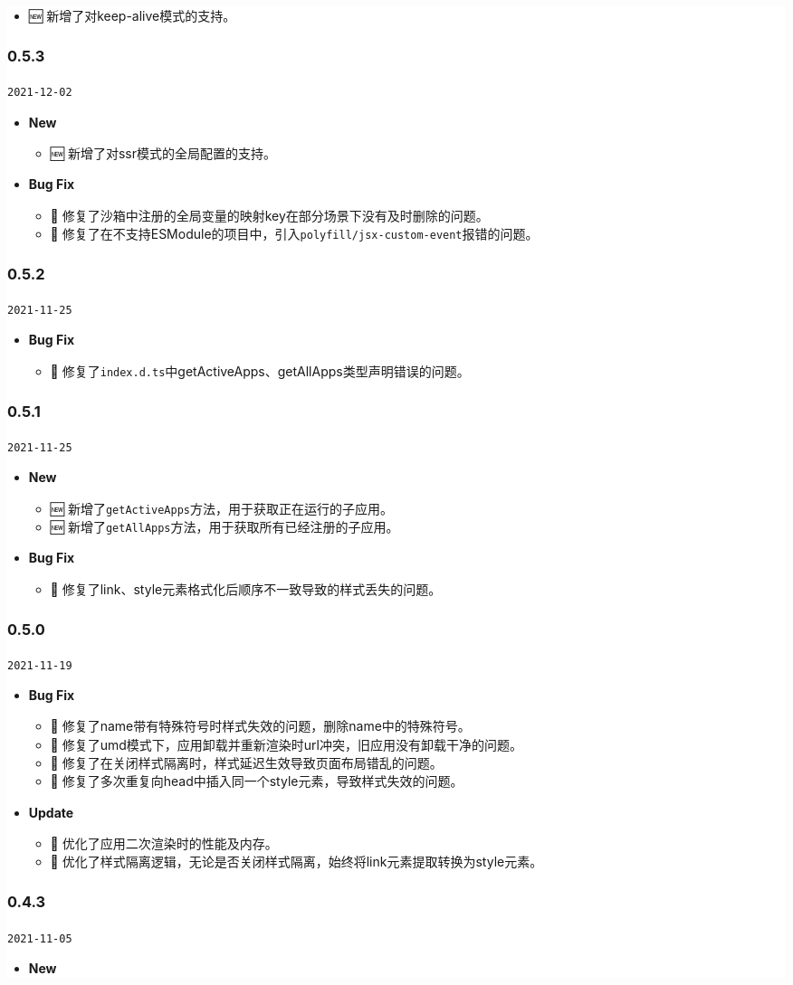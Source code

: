   - 🆕 新增了对keep-alive模式的支持。


### 0.5.3

`2021-12-02`

- **New**

  - 🆕 新增了对ssr模式的全局配置的支持。

- **Bug Fix**

  - 🐞 修复了沙箱中注册的全局变量的映射key在部分场景下没有及时删除的问题。
  - 🐞 修复了在不支持ESModule的项目中，引入`polyfill/jsx-custom-event`报错的问题。


### 0.5.2

`2021-11-25`

- **Bug Fix**

  - 🐞 修复了`index.d.ts`中getActiveApps、getAllApps类型声明错误的问题。

### 0.5.1

`2021-11-25`

- **New**

  - 🆕 新增了`getActiveApps`方法，用于获取正在运行的子应用。
  - 🆕 新增了`getAllApps`方法，用于获取所有已经注册的子应用。

- **Bug Fix**

  - 🐞 修复了link、style元素格式化后顺序不一致导致的样式丢失的问题。

### 0.5.0

`2021-11-19`

- **Bug Fix**

  - 🐞 修复了name带有特殊符号时样式失效的问题，删除name中的特殊符号。
  - 🐞 修复了umd模式下，应用卸载并重新渲染时url冲突，旧应用没有卸载干净的问题。
  - 🐞 修复了在关闭样式隔离时，样式延迟生效导致页面布局错乱的问题。
  - 🐞 修复了多次重复向head中插入同一个style元素，导致样式失效的问题。

- **Update**

  - 🚀 优化了应用二次渲染时的性能及内存。
  - 🚀 优化了样式隔离逻辑，无论是否关闭样式隔离，始终将link元素提取转换为style元素。


### 0.4.3

`2021-11-05`

- **New**
